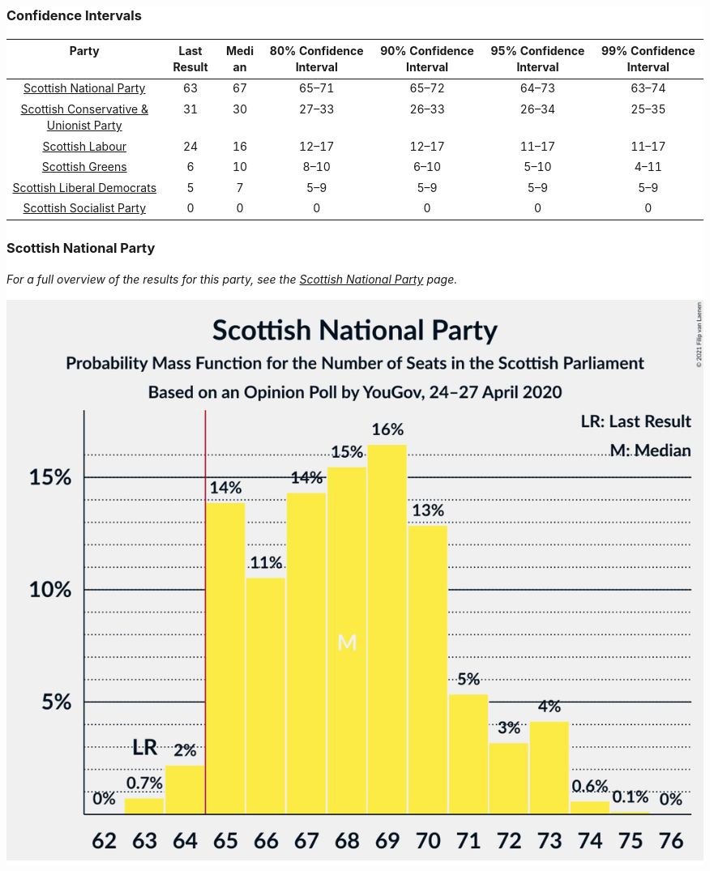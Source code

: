 ### Confidence Intervals

| Party | Last Result | Median | 80% Confidence Interval | 90% Confidence Interval | 95% Confidence Interval | 99% Confidence Interval |
|:-----:|:-----------:|:------:|:-----------------------:|:-----------------------:|:-----------------------:|:-----------------------:|
| <a href="#scottish-national-party">Scottish National Party</a> | 63 | 67 | 65–71 |65–72 |64–73 |63–74 |
| <a href="#scottish-conservative-&-unionist-party">Scottish Conservative & Unionist Party</a> | 31 | 30 | 27–33 |26–33 |26–34 |25–35 |
| <a href="#scottish-labour">Scottish Labour</a> | 24 | 16 | 12–17 |12–17 |11–17 |11–17 |
| <a href="#scottish-greens">Scottish Greens</a> | 6 | 10 | 8–10 |6–10 |5–10 |4–11 |
| <a href="#scottish-liberal-democrats">Scottish Liberal Democrats</a> | 5 | 7 | 5–9 |5–9 |5–9 |5–9 |
| <a href="#scottish-socialist-party">Scottish Socialist Party</a> | 0 | 0 | 0 |0 |0 |0 |

### Scottish National Party

*For a full overview of the results for this party, see the [Scottish National Party](party-scottishnationalparty.html) page.*

![Graph with seats probability mass function not yet produced](2020-04-27-YouGov-seats-pmf-scottishnationalparty.png "Seats Probability Mass Function")

